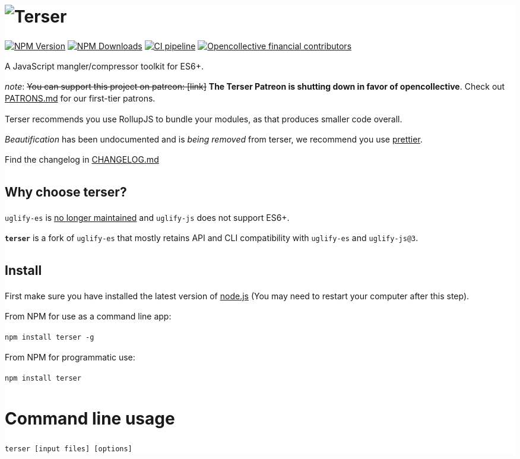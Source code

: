 <h1><img src="https://terser.org/img/terser-banner-logo.png" alt="Terser" width="400"></h1>

[![NPM Version][npm-image]][npm-url]
[![NPM Downloads][downloads-image]][downloads-url]
[![CI pipeline][ci-image]][ci-url]
[![Opencollective financial contributors][opencollective-contributors]][opencollective-url]

A JavaScript mangler/compressor toolkit for ES6+.

*note*: <s>You can support this project on patreon: [link]</s> **The Terser Patreon is shutting down in favor of
opencollective**. Check out [PATRONS.md](https://github.com/terser/terser/blob/master/PATRONS.md) for our first-tier
patrons.

Terser recommends you use RollupJS to bundle your modules, as that produces smaller code overall.

*Beautification* has been undocumented and is *being removed* from terser, we recommend you
use [prettier](https://npmjs.com/package/prettier).

Find the changelog in [CHANGELOG.md](https://github.com/terser/terser/blob/master/CHANGELOG.md)


[npm-image]: https://img.shields.io/npm/v/terser.svg

[npm-url]: https://npmjs.org/package/terser

[downloads-image]: https://img.shields.io/npm/dm/terser.svg

[downloads-url]: https://npmjs.org/package/terser

[ci-image]: https://github.com/terser/terser/actions/workflows/ci.yml/badge.svg

[ci-url]: https://github.com/terser/terser/actions/workflows/ci.yml

[opencollective-contributors]: https://opencollective.com/terser/tiers/badge.svg

[opencollective-url]: https://opencollective.com/terser

Why choose terser?
------------------

`uglify-es` is [no longer maintained](https://github.com/mishoo/UglifyJS2/issues/3156#issuecomment-392943058)
and `uglify-js` does not support ES6+.

**`terser`** is a fork of `uglify-es` that mostly retains API and CLI compatibility with `uglify-es` and `uglify-js@3`.

Install
-------

First make sure you have installed the latest version of [node.js](http://nodejs.org/)
(You may need to restart your computer after this step).

From NPM for use as a command line app:

    npm install terser -g

From NPM for programmatic use:

    npm install terser

# Command line usage



```
terser [input files] [options]
```


[acorn]: https://github.com/ternjs/acorn
[sm-spec]: https://docs.google.com/document/d/1U1RGAehQwRypUTovF1KRlpiOFze0b-_2gc6fAH0KY0k